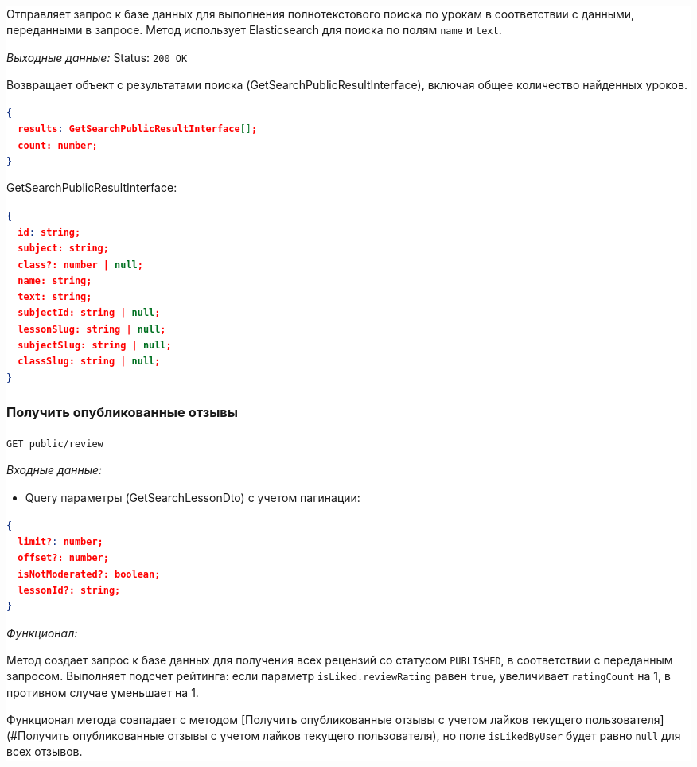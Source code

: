 Отправляет запрос к базе данных для выполнения полнотекстового поиска по урокам в соответствии с данными, переданными в запросе. Метод использует Elasticsearch для поиска по полям `name` и `text`.

*Выходные данные:* Status: `200 OK`

Возвращает объект с результатами поиска (GetSearchPublicResultInterface), включая общее количество найденных уроков.

```json
{
  results: GetSearchPublicResultInterface[];
  count: number;
}
```

GetSearchPublicResultInterface:

```json
{
  id: string;
  subject: string;
  class?: number | null;
  name: string;
  text: string;
  subjectId: string | null;
  lessonSlug: string | null;
  subjectSlug: string | null;
  classSlug: string | null;
}
```

### Получить опубликованные отзывы

`GET public/review`

*Входные данные:*

- Query параметры (GetSearchLessonDto) с учетом пагинации:

```json
{
  limit?: number;
  offset?: number;
  isNotModerated?: boolean;
  lessonId?: string;
}
```

*Функционал:*

Метод создает запрос к базе данных для получения всех рецензий со статусом `PUBLISHED`, в соответствии с переданным запросом. Выполняет подсчет рейтинга: если параметр `isLiked.reviewRating` равен `true`, увеличивает `ratingCount` на 1, в противном случае уменьшает на 1.

Функционал метода совпадает с методом [Получить опубликованные отзывы с учетом лайков текущего пользователя](#Получить опубликованные отзывы с учетом лайков текущего пользователя), но поле `isLikedByUser` будет равно `null` для всех отзывов.
